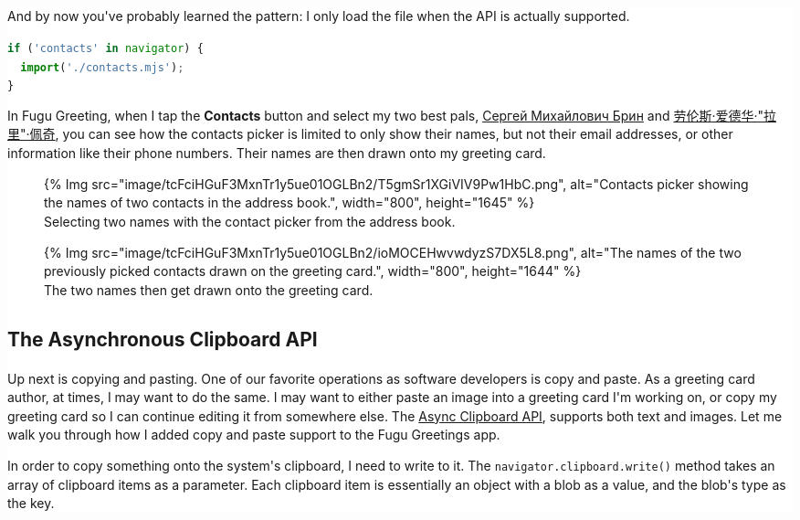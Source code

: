 And by now you've probably learned the pattern:
I only load the file when the API is actually supported.

```js
if ('contacts' in navigator) {
  import('./contacts.mjs');
}
```

In Fugu Greeting, when I tap the **Contacts** button and select my two best pals,
[Сергей Михайлович Брин](https://ru.wikipedia.org/wiki/%D0%91%D1%80%D0%B8%D0%BD,_%D0%A1%D0%B5%D1%80%D0%B3%D0%B5%D0%B9_%D0%9C%D0%B8%D1%85%D0%B0%D0%B9%D0%BB%D0%BE%D0%B2%D0%B8%D1%87) and [劳伦斯·爱德华·"拉里"·佩奇](https://zh.wikipedia.org/wiki/%E6%8B%89%E9%87%8C%C2%B7%E4%BD%A9%E5%A5%87),
you can see how the
contacts picker is limited to only show their names,
but not their email addresses, or other information like their phone numbers.
Their names are then drawn onto my greeting card.

<div class="switcher">
  <figure>
    {% Img src="image/tcFciHGuF3MxnTr1y5ue01OGLBn2/T5gmSr1XGiVIV9Pw1HbC.png", alt="Contacts picker showing the names of two contacts in the address book.", width="800", height="1645" %}
    <figcaption>
      Selecting two names with the contact picker from the address book.
    </figcaption>
  </figure>

  <figure>
    {% Img src="image/tcFciHGuF3MxnTr1y5ue01OGLBn2/ioMOCEHwvwdyzS7DX5L8.png", alt="The names of the two previously picked contacts drawn on the greeting card.", width="800", height="1644" %}
    <figcaption>
      The two names then get drawn onto the greeting card.
    </figcaption>
  </figure>
</div>

## The Asynchronous Clipboard API

Up next is copying and pasting.
One of our favorite operations as software developers is copy and paste.
As a greeting card author, at times, I may want to do the same.
I may want to either paste an image into a greeting card I'm working on,
or copy my greeting card so I can continue editing it from
somewhere else.
The [Async Clipboard API](/image-support-for-async-clipboard/),
supports both text and images.
Let me walk you through how I added copy and paste support to the Fugu
Greetings app.

In order to copy something onto the system's clipboard, I need to write to it.
The `navigator.clipboard.write()` method takes an array of clipboard items as a
parameter.
Each clipboard item is essentially an object with a blob as a value, and the blob's type
as the key.
